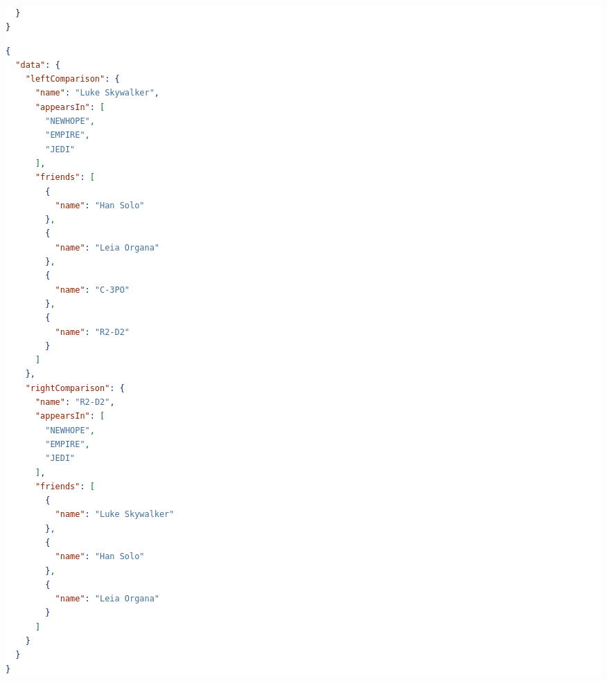 ```graphql
  }
}
```

```json
{
  "data": {
    "leftComparison": {
      "name": "Luke Skywalker",
      "appearsIn": [
        "NEWHOPE",
        "EMPIRE",
        "JEDI"
      ],
      "friends": [
        {
          "name": "Han Solo"
        },
        {
          "name": "Leia Organa"
        },
        {
          "name": "C-3PO"
        },
        {
          "name": "R2-D2"
        }
      ]
    },
    "rightComparison": {
      "name": "R2-D2",
      "appearsIn": [
        "NEWHOPE",
        "EMPIRE",
        "JEDI"
      ],
      "friends": [
        {
          "name": "Luke Skywalker"
        },
        {
          "name": "Han Solo"
        },
        {
          "name": "Leia Organa"
        }
      ]
    }
  }
}
```
